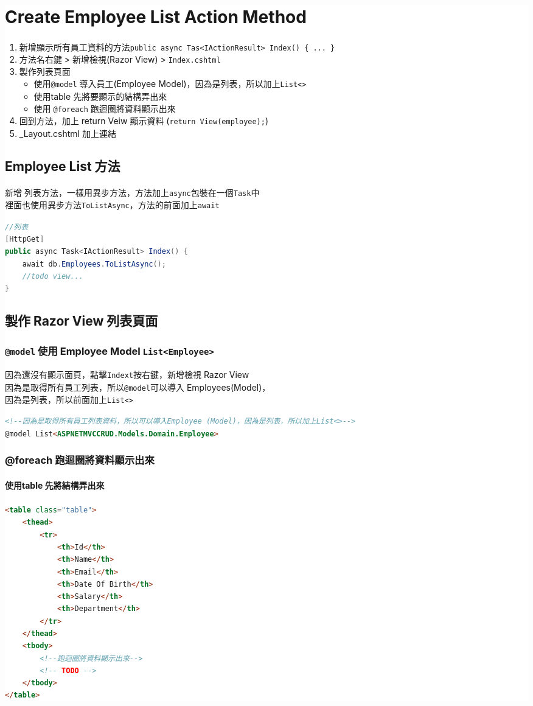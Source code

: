 
# Create Employee List Action Method

1. 新增顯示所有員工資料的方法`public async Tas<IActionResult> Index() { ... }`
2. 方法名右鍵 > 新增檢視(Razor View) > `Index.cshtml`
3. 製作列表頁面
    - 使用`@model` 導入員工(Employee Model)，因為是列表，所以加上`List<>`
    - 使用table 先將要顯示的結構弄出來
    - 使用 `@foreach` 跑迴圈將資料顯示出來
4. 回到方法，加上 return Veiw 顯示資料 (`return View(employee);`)
5. _Layout.cshtml 加上連結


## Employee List 方法
新增 列表方法，一樣用異步方法，方法加上`async`包裝在一個`Task`中      
裡面也使用異步方法`ToListAsync`，方法的前面加上`await`

```c#
//列表
[HttpGet]
public async Task<IActionResult> Index() {
    await db.Employees.ToListAsync();
    //todo view...
}
```

## 製作 Razor View 列表頁面

### `@model` 使用 Employee Model `List<Employee>`

因為還沒有顯示面頁，點擊`Indext`按右鍵，新增檢視 Razor View     
因為是取得所有員工列表，所以`@model`可以導入 Employees(Model)，     
因為是列表，所以前面加上`List<>`

```html
<!--因為是取得所有員工列表資料，所以可以導入Employee (Model)，因為是列表，所以加上List<>-->
@model List<ASPNETMVCCRUD.Models.Domain.Employee>
```

### @foreach 跑迴圈將資料顯示出來

#### 使用table 先將結構弄出來

```html
<table class="table">
    <thead>
        <tr>
            <th>Id</th>
            <th>Name</th>
            <th>Email</th>
            <th>Date Of Birth</th>
            <th>Salary</th>
            <th>Department</th>
        </tr>
    </thead>
    <tbody>
        <!--跑迴圈將資料顯示出來-->
        <!-- TODO -->
    </tbody>
</table>
```
